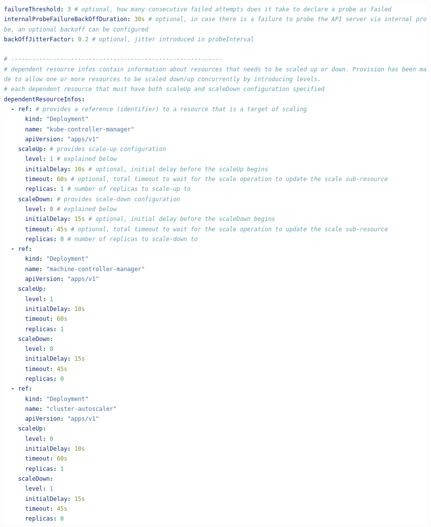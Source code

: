 ```yaml
failureThreshold: 3 # optional, how many consecutive failed attempts does it take to declare a probe as failed
internalProbeFailureBackOffDuration: 30s # optional, in case there is a failure to probe the API server via internal probe, an optional backoff can be configured
backOffJitterFactor: 0.2 # optional, jitter introduced in probeInterval

# ------------------------------------------------------------
# dependent resource infos contain information about resources that needs to be scaled up or down. Provision has been made to allow one or more resources to be scaled down/up concurrently by introducing levels.
# each dependent resource that must have both scaleUp and scaleDown configuration specified
dependentResourceInfos:
  - ref: # provides a reference (identifier) to a resource that is a target of scaling
      kind: "Deployment"
      name: "kube-controller-manager"
      apiVersion: "apps/v1"
    scaleUp: # provides scale-up configuration
      level: 1 # explained below
      initialDelay: 10s # optional, initial delay before the scaleUp begins
      timeout: 60s # optional, total timeout to wait for the scale operation to update the scale sub-resource
      replicas: 1 # number of replicas to scale-up to
    scaleDown: # provides scale-down configuration
      level: 0 # explained below
      initialDelay: 15s # optional, initial delay before the scaleDown begins
      timeout: 45s # optional, total timeout to wait for the scale operation to update the scale sub-resource
      replicas: 0 # number of replicas to scale-down to
  - ref:
      kind: "Deployment"
      name: "machine-controller-manager"
      apiVersion: "apps/v1"
    scaleUp:
      level: 1
      initialDelay: 10s
      timeout: 60s
      replicas: 1
    scaleDown:
      level: 0
      initialDelay: 15s
      timeout: 45s
      replicas: 0
  - ref:
      kind: "Deployment"
      name: "cluster-autoscaler"
      apiVersion: "apps/v1"
    scaleUp:
      level: 0
      initialDelay: 10s
      timeout: 60s
      replicas: 1
    scaleDown:
      level: 1
      initialDelay: 15s
      timeout: 45s
      replicas: 0

```
